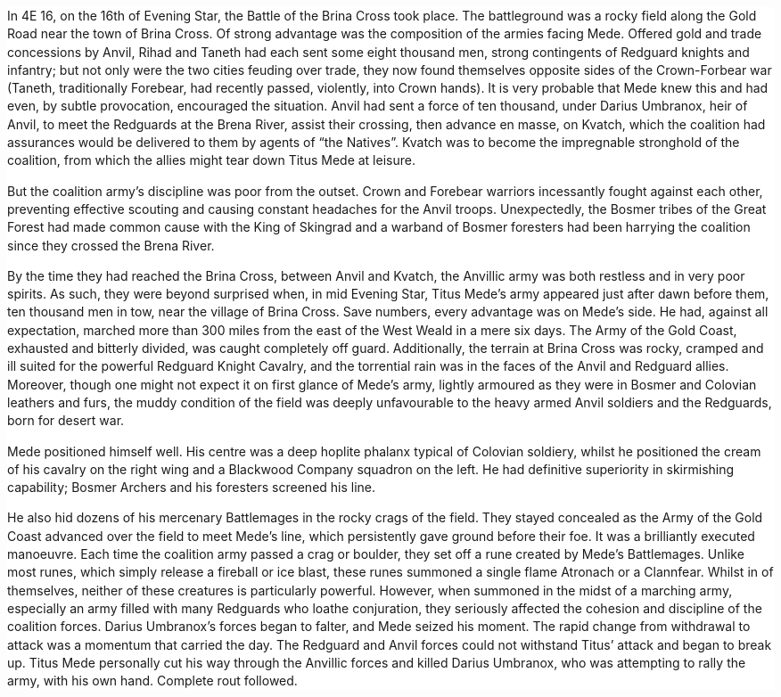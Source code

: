 
In 4E 16, on the 16th of Evening Star, the Battle of the Brina Cross took place.
The battleground was a rocky field along the Gold Road near the town of Brina
Cross. Of strong advantage was the composition of the armies facing Mede.
Offered gold and trade concessions by Anvil, Rihad and Taneth had each sent some
eight thousand men, strong contingents of Redguard knights and infantry; but not
only were the two cities feuding over trade, they now found themselves opposite
sides of the Crown-Forbear war (Taneth, traditionally Forebear, had recently
passed, violently, into Crown hands). It is very probable that Mede knew this
and had even, by subtle provocation, encouraged the situation. Anvil had sent a
force of ten thousand, under Darius Umbranox, heir of Anvil, to meet the
Redguards at the Brena River, assist their crossing, then advance en masse, on
Kvatch, which the coalition had assurances would be delivered to them by agents
of “the Natives”. Kvatch was to become the impregnable stronghold of the
coalition, from which the allies might tear down Titus Mede at leisure.

But the coalition army’s discipline was poor from the outset. Crown and Forebear
warriors incessantly fought against each other, preventing effective scouting
and causing constant headaches for the Anvil troops. Unexpectedly, the Bosmer
tribes of the Great Forest had made common cause with the King of Skingrad and a
warband of Bosmer foresters had been harrying the coalition since they crossed
the Brena River.

By the time they had reached the Brina Cross, between Anvil and Kvatch, the
Anvillic army was both restless and in very poor spirits. As such, they were
beyond surprised when, in mid Evening Star, Titus Mede’s army appeared just
after dawn before them, ten thousand men in tow, near the village of Brina
Cross. Save numbers, every advantage was on Mede’s side. He had, against all
expectation, marched more than 300 miles from the east of the West Weald in a
mere six days. The Army of the Gold Coast, exhausted and bitterly divided, was
caught completely off guard. Additionally, the terrain at Brina Cross was rocky,
cramped and ill suited for the powerful Redguard Knight Cavalry, and the
torrential rain was in the faces of the Anvil and Redguard allies. Moreover,
though one might not expect it on first glance of Mede’s army, lightly armoured
as they were in Bosmer and Colovian leathers and furs, the muddy condition of
the field was deeply unfavourable to the heavy armed Anvil soldiers and the
Redguards, born for desert war.

Mede positioned himself well. His centre was a deep hoplite phalanx typical of
Colovian soldiery, whilst he positioned the cream of his cavalry on the right
wing and a Blackwood Company squadron on the left. He had definitive superiority
in skirmishing capability; Bosmer Archers and his foresters screened his line.

He also hid dozens of his mercenary Battlemages in the rocky crags of the field.
They stayed concealed as the Army of the Gold Coast advanced over the field to
meet Mede’s line, which persistently gave ground before their foe. It was a
brilliantly executed manoeuvre. Each time the coalition army passed a crag or
boulder, they set off a rune created by Mede’s Battlemages. Unlike most runes,
which simply release a fireball or ice blast, these runes summoned a single
flame Atronach or a Clannfear. Whilst in of themselves, neither of these
creatures is particularly powerful. However, when summoned in the midst of a
marching army, especially an army filled with many Redguards who loathe
conjuration, they seriously affected the cohesion and discipline of the
coalition forces. Darius Umbranox’s forces began to falter, and Mede seized his
moment. The rapid change from withdrawal to attack was a momentum that carried
the day. The Redguard and Anvil forces could not withstand Titus’ attack and
began to break up. Titus Mede personally cut his way through the Anvillic forces
and killed Darius Umbranox, who was attempting to rally the army, with his own
hand. Complete rout followed.

